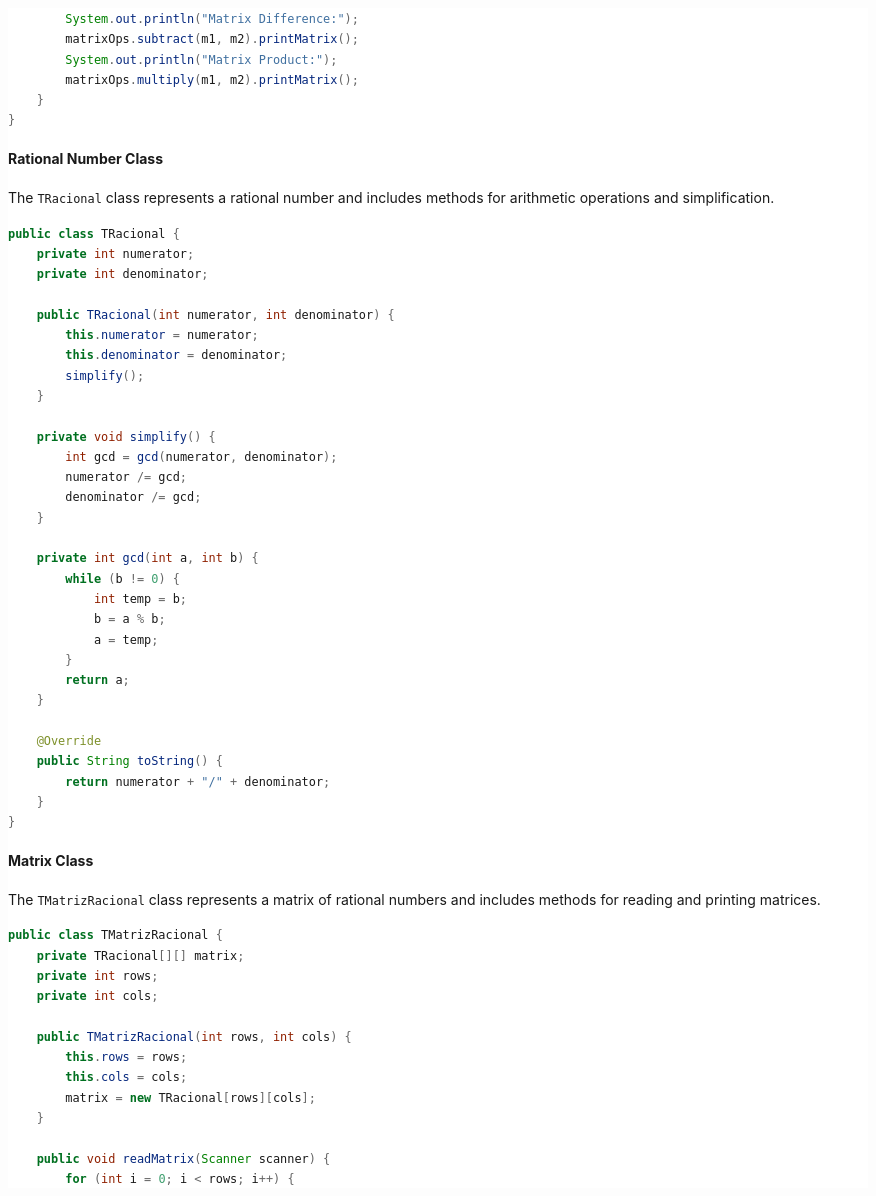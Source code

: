 ```java
        System.out.println("Matrix Difference:");
        matrixOps.subtract(m1, m2).printMatrix();
        System.out.println("Matrix Product:");
        matrixOps.multiply(m1, m2).printMatrix();
    }
}
```

#### Rational Number Class

The `TRacional` class represents a rational number and includes methods for arithmetic operations and simplification.

```java
public class TRacional {
    private int numerator;
    private int denominator;

    public TRacional(int numerator, int denominator) {
        this.numerator = numerator;
        this.denominator = denominator;
        simplify();
    }

    private void simplify() {
        int gcd = gcd(numerator, denominator);
        numerator /= gcd;
        denominator /= gcd;
    }

    private int gcd(int a, int b) {
        while (b != 0) {
            int temp = b;
            b = a % b;
            a = temp;
        }
        return a;
    }

    @Override
    public String toString() {
        return numerator + "/" + denominator;
    }
}
```

#### Matrix Class

The `TMatrizRacional` class represents a matrix of rational numbers and includes methods for reading and printing matrices.

```java
public class TMatrizRacional {
    private TRacional[][] matrix;
    private int rows;
    private int cols;

    public TMatrizRacional(int rows, int cols) {
        this.rows = rows;
        this.cols = cols;
        matrix = new TRacional[rows][cols];
    }

    public void readMatrix(Scanner scanner) {
        for (int i = 0; i < rows; i++) {
```
